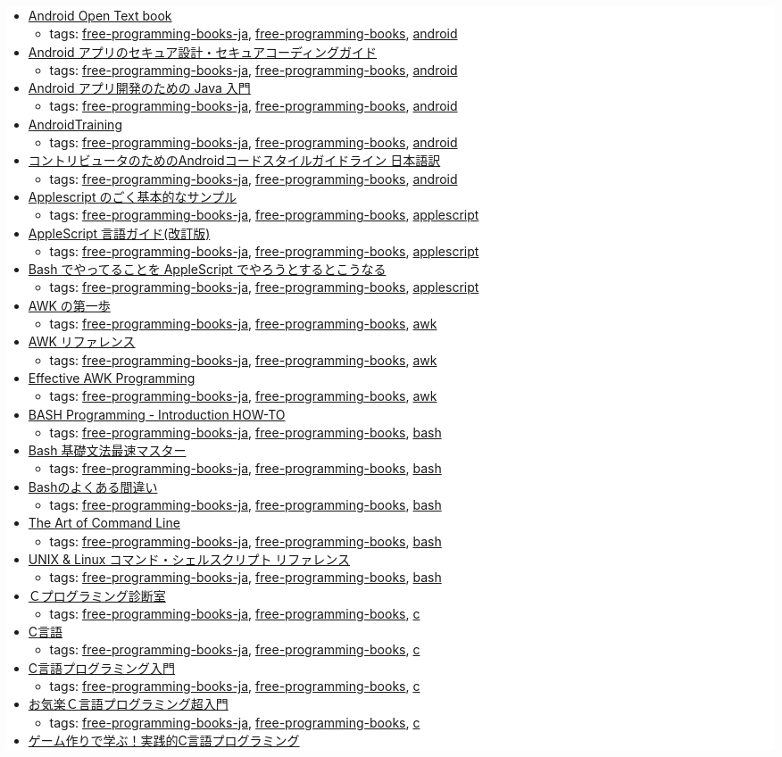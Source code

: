 * [Android Open Text book](https://github.com/TechBooster/AndroidOpenTextbook)
    * tags: [free-programming-books-ja](../tags/free-programming-books-ja.md), [free-programming-books](../tags/free-programming-books.md), [android](../tags/android.md)
* [Android アプリのセキュア設計・セキュアコーディングガイド](https://www.jssec.org/report/securecoding.html)
    * tags: [free-programming-books-ja](../tags/free-programming-books-ja.md), [free-programming-books](../tags/free-programming-books.md), [android](../tags/android.md)
* [Android アプリ開発のための Java 入門](https://gist.github.com/nobuoka/6546813)
    * tags: [free-programming-books-ja](../tags/free-programming-books-ja.md), [free-programming-books](../tags/free-programming-books.md), [android](../tags/android.md)
* [AndroidTraining](https://mixi-inc.github.io/AndroidTraining/)
    * tags: [free-programming-books-ja](../tags/free-programming-books-ja.md), [free-programming-books](../tags/free-programming-books.md), [android](../tags/android.md)
* [コントリビュータのためのAndroidコードスタイルガイドライン 日本語訳](http://www.textdrop.net/android/code-style-ja.html)
    * tags: [free-programming-books-ja](../tags/free-programming-books-ja.md), [free-programming-books](../tags/free-programming-books.md), [android](../tags/android.md)
* [Applescript のごく基本的なサンプル](http://www.asahi-net.or.jp/~va5n-okmt/factory/applescript/sample_code/)
    * tags: [free-programming-books-ja](../tags/free-programming-books-ja.md), [free-programming-books](../tags/free-programming-books.md), [applescript](../tags/applescript.md)
* [AppleScript 言語ガイド(改訂版)](https://sites.google.com/site/zzaatrans/home/applescriptlangguide)
    * tags: [free-programming-books-ja](../tags/free-programming-books-ja.md), [free-programming-books](../tags/free-programming-books.md), [applescript](../tags/applescript.md)
* [Bash でやってることを AppleScript でやろうとするとこうなる](http://qiita.com/mattintosh4/items/353c57ba75eda20af3c4)
    * tags: [free-programming-books-ja](../tags/free-programming-books-ja.md), [free-programming-books](../tags/free-programming-books.md), [applescript](../tags/applescript.md)
* [AWK の第一歩](http://lagendra.w3.kanazawa-u.ac.jp/ogurisu/manuals/awk/index.html)
    * tags: [free-programming-books-ja](../tags/free-programming-books-ja.md), [free-programming-books](../tags/free-programming-books.md), [awk](../tags/awk.md)
* [AWK リファレンス](http://shellscript.sunone.me/awk.html)
    * tags: [free-programming-books-ja](../tags/free-programming-books-ja.md), [free-programming-books](../tags/free-programming-books.md), [awk](../tags/awk.md)
* [Effective AWK Programming](http://www.kt.rim.or.jp/~kbk/gawk-30/gawk_toc.html)
    * tags: [free-programming-books-ja](../tags/free-programming-books-ja.md), [free-programming-books](../tags/free-programming-books.md), [awk](../tags/awk.md)
* [BASH Programming - Introduction HOW-TO](http://linuxjf.osdn.jp/JFdocs/Bash-Prog-Intro-HOWTO.html)
    * tags: [free-programming-books-ja](../tags/free-programming-books-ja.md), [free-programming-books](../tags/free-programming-books.md), [bash](../tags/bash.md)
* [Bash 基礎文法最速マスター](http://d.hatena.ne.jp/nattou_curry_2/20100131/1264910483)
    * tags: [free-programming-books-ja](../tags/free-programming-books-ja.md), [free-programming-books](../tags/free-programming-books.md), [bash](../tags/bash.md)
* [Bashのよくある間違い](https://yakst.com/ja/posts/2929)
    * tags: [free-programming-books-ja](../tags/free-programming-books-ja.md), [free-programming-books](../tags/free-programming-books.md), [bash](../tags/bash.md)
* [The Art of Command Line](https://github.com/jlevy/the-art-of-command-line/blob/master/README-ja.md)
    * tags: [free-programming-books-ja](../tags/free-programming-books-ja.md), [free-programming-books](../tags/free-programming-books.md), [bash](../tags/bash.md)
* [UNIX & Linux コマンド・シェルスクリプト リファレンス](http://shellscript.sunone.me)
    * tags: [free-programming-books-ja](../tags/free-programming-books-ja.md), [free-programming-books](../tags/free-programming-books.md), [bash](../tags/bash.md)
* [Ｃプログラミング診断室](http://www.pro.or.jp/~fuji/mybooks/cdiag/index.html)
    * tags: [free-programming-books-ja](../tags/free-programming-books-ja.md), [free-programming-books](../tags/free-programming-books.md), [c](../tags/c.md)
* [C言語](https://ja.wikibooks.org/wiki/C%E8%A8%80%E8%AA%9E)
    * tags: [free-programming-books-ja](../tags/free-programming-books-ja.md), [free-programming-books](../tags/free-programming-books.md), [c](../tags/c.md)
* [C言語プログラミング入門](http://densan-labs.net/tech/clang/)
    * tags: [free-programming-books-ja](../tags/free-programming-books-ja.md), [free-programming-books](../tags/free-programming-books.md), [c](../tags/c.md)
* [お気楽Ｃ言語プログラミング超入門](http://www.geocities.jp/m_hiroi/linux/clang.html)
    * tags: [free-programming-books-ja](../tags/free-programming-books-ja.md), [free-programming-books](../tags/free-programming-books.md), [c](../tags/c.md)
* [ゲーム作りで学ぶ！実践的C言語プログラミング](http://densan-labs.net/tech/game/)